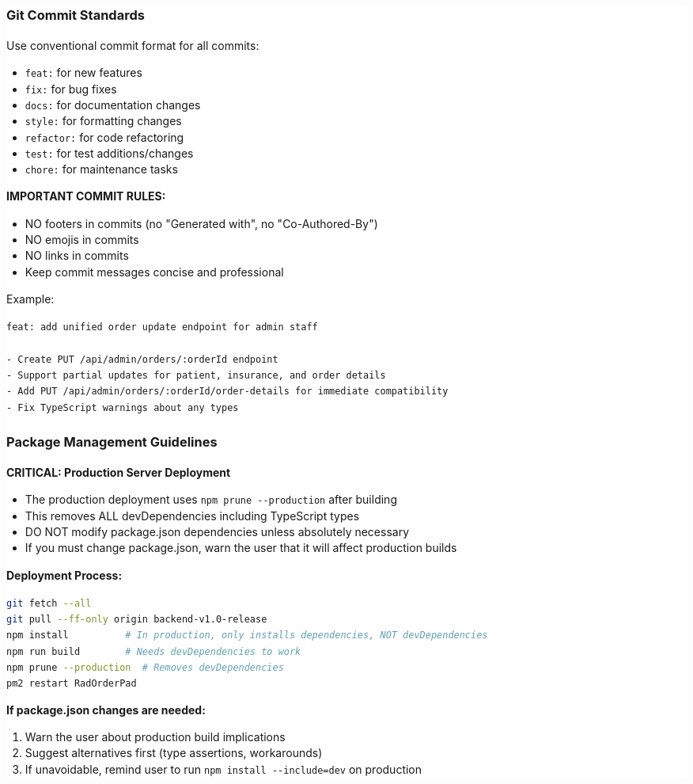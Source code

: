 ### Git Commit Standards
Use conventional commit format for all commits:
- `feat:` for new features
- `fix:` for bug fixes  
- `docs:` for documentation changes
- `style:` for formatting changes
- `refactor:` for code refactoring
- `test:` for test additions/changes
- `chore:` for maintenance tasks

**IMPORTANT COMMIT RULES:**
- NO footers in commits (no "Generated with", no "Co-Authored-By")
- NO emojis in commits
- NO links in commits
- Keep commit messages concise and professional

Example:
```
feat: add unified order update endpoint for admin staff

- Create PUT /api/admin/orders/:orderId endpoint
- Support partial updates for patient, insurance, and order details
- Add PUT /api/admin/orders/:orderId/order-details for immediate compatibility
- Fix TypeScript warnings about any types
```

### Package Management Guidelines

**CRITICAL: Production Server Deployment**
- The production deployment uses `npm prune --production` after building
- This removes ALL devDependencies including TypeScript types
- DO NOT modify package.json dependencies unless absolutely necessary
- If you must change package.json, warn the user that it will affect production builds

**Deployment Process:**
```bash
git fetch --all
git pull --ff-only origin backend-v1.0-release
npm install          # In production, only installs dependencies, NOT devDependencies
npm run build        # Needs devDependencies to work
npm prune --production  # Removes devDependencies
pm2 restart RadOrderPad
```

**If package.json changes are needed:**
1. Warn the user about production build implications
2. Suggest alternatives first (type assertions, workarounds)
3. If unavoidable, remind user to run `npm install --include=dev` on production
